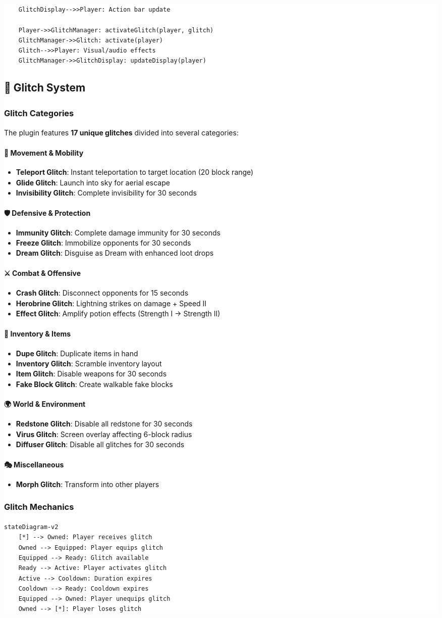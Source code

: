 ```mermaid
    GlitchDisplay-->>Player: Action bar update
    
    Player->>GlitchManager: activateGlitch(player, glitch)
    GlitchManager->>Glitch: activate(player)
    Glitch-->>Player: Visual/audio effects
    GlitchManager->>GlitchDisplay: updateDisplay(player)
```

## 🎯 Glitch System

### Glitch Categories

The plugin features **17 unique glitches** divided into several categories:

#### 🚀 **Movement & Mobility**
- **Teleport Glitch**: Instant teleportation to target location (20 block range)
- **Glide Glitch**: Launch into sky for aerial escape
- **Invisibility Glitch**: Complete invisibility for 30 seconds

#### 🛡️ **Defensive & Protection**
- **Immunity Glitch**: Complete damage immunity for 30 seconds
- **Freeze Glitch**: Immobilize opponents for 30 seconds
- **Dream Glitch**: Disguise as Dream with enhanced loot drops

#### ⚔️ **Combat & Offensive**
- **Crash Glitch**: Disconnect opponents for 15 seconds
- **Herobrine Glitch**: Lightning strikes on damage + Speed II
- **Effect Glitch**: Amplify potion effects (Strength I → Strength II)

#### 🎒 **Inventory & Items**
- **Dupe Glitch**: Duplicate items in hand
- **Inventory Glitch**: Scramble inventory layout
- **Item Glitch**: Disable weapons for 30 seconds
- **Fake Block Glitch**: Create walkable fake blocks

#### 🌍 **World & Environment**
- **Redstone Glitch**: Disable all redstone for 30 seconds
- **Virus Glitch**: Screen overlay affecting 6-block radius
- **Diffuser Glitch**: Disable all glitches for 30 seconds

#### 🎭 **Miscellaneous**
- **Morph Glitch**: Transform into other players

### Glitch Mechanics

```mermaid
stateDiagram-v2
    [*] --> Owned: Player receives glitch
    Owned --> Equipped: Player equips glitch
    Equipped --> Ready: Glitch available
    Ready --> Active: Player activates glitch
    Active --> Cooldown: Duration expires
    Cooldown --> Ready: Cooldown expires
    Equipped --> Owned: Player unequips glitch
    Owned --> [*]: Player loses glitch
```
